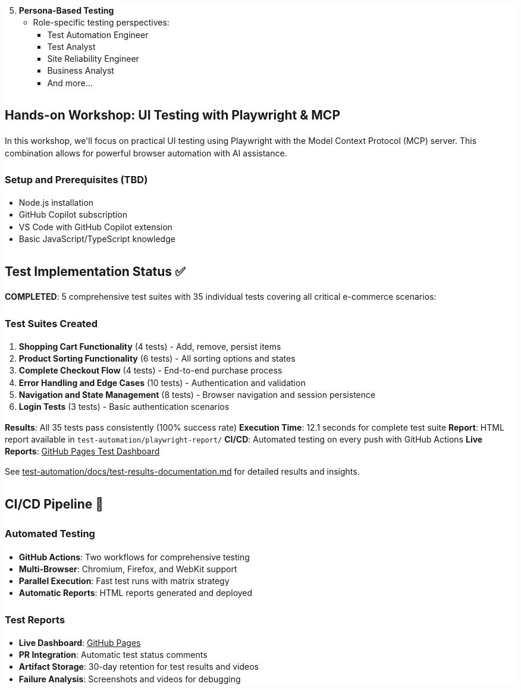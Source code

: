 5. **Persona-Based Testing**
   - Role-specific testing perspectives:
     - Test Automation Engineer
     - Test Analyst
     - Site Reliability Engineer
     - Business Analyst
     - And more...

## Hands-on Workshop: UI Testing with Playwright & MCP

In this workshop, we'll focus on practical UI testing using Playwright with the Model Context Protocol (MCP) server. This combination allows for powerful browser automation with AI assistance.

### Setup and Prerequisites (TBD)
- Node.js installation
- GitHub Copilot subscription
- VS Code with GitHub Copilot extension
- Basic JavaScript/TypeScript knowledge

## Test Implementation Status ✅

**COMPLETED**: 5 comprehensive test suites with 35 individual tests covering all critical e-commerce scenarios:

### Test Suites Created
1. **Shopping Cart Functionality** (4 tests) - Add, remove, persist items
2. **Product Sorting Functionality** (6 tests) - All sorting options and states  
3. **Complete Checkout Flow** (4 tests) - End-to-end purchase process
4. **Error Handling and Edge Cases** (10 tests) - Authentication and validation
5. **Navigation and State Management** (8 tests) - Browser navigation and session persistence
6. **Login Tests** (3 tests) - Basic authentication scenarios

**Results**: All 35 tests pass consistently (100% success rate)
**Execution Time**: 12.1 seconds for complete test suite
**Report**: HTML report available in `test-automation/playwright-report/`
**CI/CD**: Automated testing on every push with GitHub Actions
**Live Reports**: [GitHub Pages Test Dashboard](https://cogliattirX.github.io/swiss-testing-night-2025/)

See [test-automation/docs/test-results-documentation.md](test-automation/docs/test-results-documentation.md) for detailed results and insights.

## CI/CD Pipeline 🚀

### Automated Testing
- **GitHub Actions**: Two workflows for comprehensive testing
- **Multi-Browser**: Chromium, Firefox, and WebKit support
- **Parallel Execution**: Fast test runs with matrix strategy
- **Automatic Reports**: HTML reports generated and deployed

### Test Reports
- **Live Dashboard**: [GitHub Pages](https://cogliattirX.github.io/swiss-testing-night-2025/)
- **PR Integration**: Automatic test status comments
- **Artifact Storage**: 30-day retention for test results and videos
- **Failure Analysis**: Screenshots and videos for debugging
